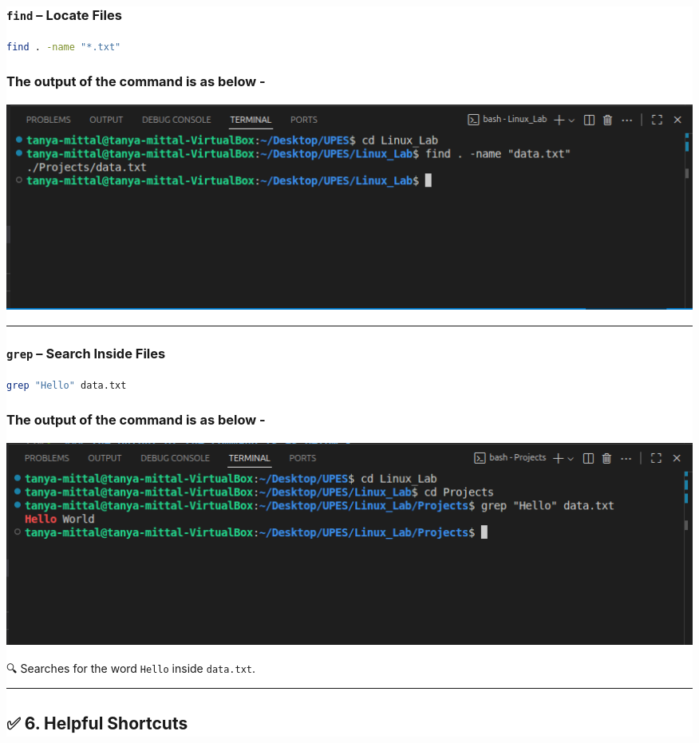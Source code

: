### `find` – Locate Files

```bash
find . -name "*.txt"
```
### The output of the command is as below -
![Image](../images/fIND.png)

---

### `grep` – Search Inside Files

```bash
grep "Hello" data.txt
```
### The output of the command is as below -
![Image](../images/grep.png)

🔍 Searches for the word `Hello` inside `data.txt`.

---

## ✅ 6. **Helpful Shortcuts**
